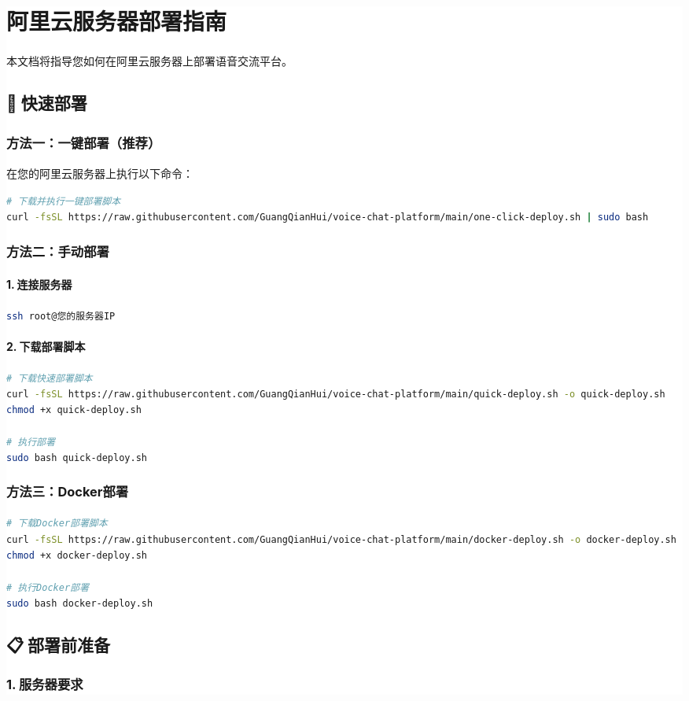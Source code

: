 # 阿里云服务器部署指南

本文档将指导您如何在阿里云服务器上部署语音交流平台。

## 🚀 快速部署

### 方法一：一键部署（推荐）

在您的阿里云服务器上执行以下命令：

```bash
# 下载并执行一键部署脚本
curl -fsSL https://raw.githubusercontent.com/GuangQianHui/voice-chat-platform/main/one-click-deploy.sh | sudo bash
```

### 方法二：手动部署

#### 1. 连接服务器

```bash
ssh root@您的服务器IP
```

#### 2. 下载部署脚本

```bash
# 下载快速部署脚本
curl -fsSL https://raw.githubusercontent.com/GuangQianHui/voice-chat-platform/main/quick-deploy.sh -o quick-deploy.sh
chmod +x quick-deploy.sh

# 执行部署
sudo bash quick-deploy.sh
```

### 方法三：Docker部署

```bash
# 下载Docker部署脚本
curl -fsSL https://raw.githubusercontent.com/GuangQianHui/voice-chat-platform/main/docker-deploy.sh -o docker-deploy.sh
chmod +x docker-deploy.sh

# 执行Docker部署
sudo bash docker-deploy.sh
```

## 📋 部署前准备

### 1. 服务器要求
